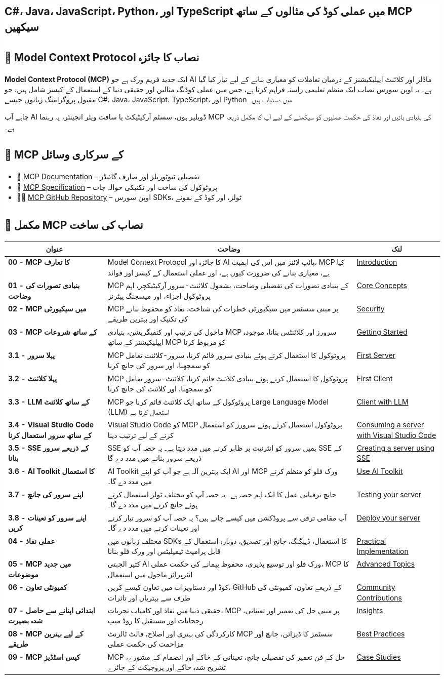 ## **C#، Java، JavaScript، Python، اور TypeScript میں عملی کوڈ کی مثالوں کے ساتھ MCP سیکھیں**

## 🧠 Model Context Protocol نصاب کا جائزہ

**Model Context Protocol (MCP)** ایک جدید فریم ورک ہے جو AI ماڈلز اور کلائنٹ ایپلیکیشنز کے درمیان تعاملات کو معیاری بنانے کے لیے تیار کیا گیا ہے۔ یہ اوپن سورس نصاب ایک منظم تعلیمی راستہ فراہم کرتا ہے، جس میں عملی کوڈنگ مثالیں اور حقیقی دنیا کے استعمال کے کیسز شامل ہیں، جو مقبول پروگرامنگ زبانوں جیسے C#، Java، JavaScript، TypeScript، اور Python میں دستیاب ہیں۔

چاہے آپ AI ڈویلپر ہوں، سسٹم آرکیٹیکٹ یا سافٹ ویئر انجینئر، یہ رہنما MCP کی بنیادی باتیں اور نفاذ کی حکمت عملیوں کو سیکھنے کے لیے آپ کا مکمل ذریعہ ہے۔

## 🔗 MCP کے سرکاری وسائل

- 📘 [MCP Documentation](https://modelcontextprotocol.io/) – تفصیلی ٹیوٹوریلز اور صارف گائیڈز  
- 📜 [MCP Specification](https://spec.modelcontextprotocol.io/) – پروٹوکول کی ساخت اور تکنیکی حوالہ جات  
- 🧑‍💻 [MCP GitHub Repository](https://github.com/modelcontextprotocol) – اوپن سورس SDKs، ٹولز، اور کوڈ کے نمونے  

## 🧭 مکمل MCP نصاب کی ساخت

| عنوان | وضاحت | لنک |
|--|--|--|
| **00 - MCP کا تعارف** | Model Context Protocol کا جائزہ اور AI پائپ لائنز میں اس کی اہمیت، MCP کیا ہے، معیاری بنانے کی ضرورت کیوں ہے، اور عملی استعمال کے کیسز اور فوائد | [Introduction](./00-Introduction/README.md) |
| **01 - بنیادی تصورات کی وضاحت** | MCP کے بنیادی تصورات کی تفصیلی وضاحت، بشمول کلائنٹ-سرور آرکیٹیکچر، اہم پروٹوکول اجزاء، اور میسجنگ پیٹرنز | [Core Concepts](./01-CoreConcepts/README.md) |
| **02 - MCP میں سیکیورٹی** | MCP پر مبنی سسٹمز میں سیکیورٹی خطرات کی شناخت، نفاذ کو محفوظ بنانے کی تکنیک اور بہترین طریقے | [Security](/02-Security/readme.md) |
| **03 - MCP کے ساتھ شروعات** | ماحول کی ترتیب اور کنفیگریشن، بنیادی MCP سرورز اور کلائنٹس بنانا، موجودہ ایپلیکیشنز کے ساتھ MCP کو مربوط کرنا | [Getting Started](./03-GettingStarted/README.md) |
| **3.1 - پہلا سرور** | MCP پروٹوکول کا استعمال کرتے ہوئے بنیادی سرور قائم کرنا، سرور-کلائنٹ تعامل کو سمجھنا، اور سرور کی جانچ کرنا | [First Server](./03-GettingStarted/01-first-server/README.md) |
| **3.2 - پہلا کلائنٹ** | MCP پروٹوکول کا استعمال کرتے ہوئے بنیادی کلائنٹ قائم کرنا، کلائنٹ-سرور تعامل کو سمجھنا، اور کلائنٹ کی جانچ کرنا | [First Client](./03-GettingStarted/02-client/README.md) |
| **3.3 - LLM کے ساتھ کلائنٹ** | MCP پروٹوکول کے ساتھ ایک کلائنٹ قائم کرنا جو Large Language Model (LLM) استعمال کرتا ہے | [Client with LLM](./03-GettingStarted/03-llm-client/README.md) |
| **3.4 - Visual Studio Code کے ساتھ سرور استعمال کرنا** | Visual Studio Code کو MCP پروٹوکول استعمال کرتے ہوئے سرورز کو استعمال کرنے کے لیے ترتیب دینا | [Consuming a server with Visual Studio Code](./03-GettingStarted/04-vscode/README.md) |
| **3.5 - SSE کے ذریعے سرور بنانا** | SSE ہمیں سرور کو انٹرنیٹ پر ظاہر کرنے میں مدد دیتا ہے۔ یہ حصہ آپ کو SSE کے ذریعے سرور بنانے میں مدد دے گا | [Creating a server using SSE](./03-GettingStarted/05-sse-server/README.md) |
| **3.6 - AI Toolkit کا استعمال** | AI Toolkit ایک بہترین آلہ ہے جو آپ کو اپنے AI اور MCP ورک فلو کو منظم کرنے میں مدد دے گا۔ | [Use AI Toolkit](./03-GettingStarted/06-aitk/README.md) |
| **3.7 - اپنے سرور کی جانچ** | جانچ ترقیاتی عمل کا ایک اہم حصہ ہے۔ یہ حصہ آپ کو مختلف ٹولز استعمال کرتے ہوئے جانچ کرنے میں مدد دے گا۔ | [Testing your server](./03-GettingStarted/07-testing/README.md) |
| **3.8 - اپنے سرور کو تعینات کریں** | آپ مقامی ترقی سے پروڈکشن میں کیسے جاتے ہیں؟ یہ حصہ آپ کو سرور تیار کرنے اور تعینات کرنے میں مدد دے گا۔ | [Deploy your server](./03-GettingStarted/08-deployment/README.md) |
| **04 - عملی نفاذ** | مختلف زبانوں میں SDKs کا استعمال، ڈیبگنگ، جانچ اور تصدیق، دوبارہ استعمال کے قابل پرامپٹ ٹیمپلیٹس اور ورک فلو بنانا | [Practical Implementation](./04-PracticalImplementation/README.md) |
| **05 - MCP میں جدید موضوعات** | کثیر الجہتی AI ورک فلو اور توسیع پذیری، محفوظ پیمانے کی حکمت عملی، MCP کا انٹرپرائز ماحول میں استعمال | [Advanced Topics](./05-AdvancedTopics/README.md) |
| **06 - کمیونٹی تعاون** | کوڈ اور دستاویزات میں تعاون کیسے کریں، GitHub کے ذریعے تعاون، کمیونٹی کی طرف سے بہتریاں اور تاثرات | [Community Contributions](./06-CommunityContributions/README.md) |
| **07 - ابتدائی اپنانے سے حاصل شدہ بصیرت** | حقیقی دنیا میں نفاذ اور کامیاب تجربات، MCP پر مبنی حل کی تعمیر اور تعیناتی، رجحانات اور مستقبل کا روڈ میپ | [Insights](./07-LessonsFromEarlyAdoption/README.md) |
| **08 - MCP کے لیے بہترین طریقے** | کارکردگی کی بہتری اور اصلاح، فالٹ ٹالرنٹ MCP سسٹمز کا ڈیزائن، جانچ اور مزاحمت کی حکمت عملی | [Best Practices](./08-BestPractices/README.md) |
| **09 - MCP کیس اسٹڈیز** | MCP حل کے فن تعمیر کی تفصیلی جانچ، تعیناتی کے خاکے اور انضمام کے مشورے، تشریح شدہ خاکے اور پروجیکٹ کے جائزے | [Case Studies](./09-CaseStudy/README.md) |
